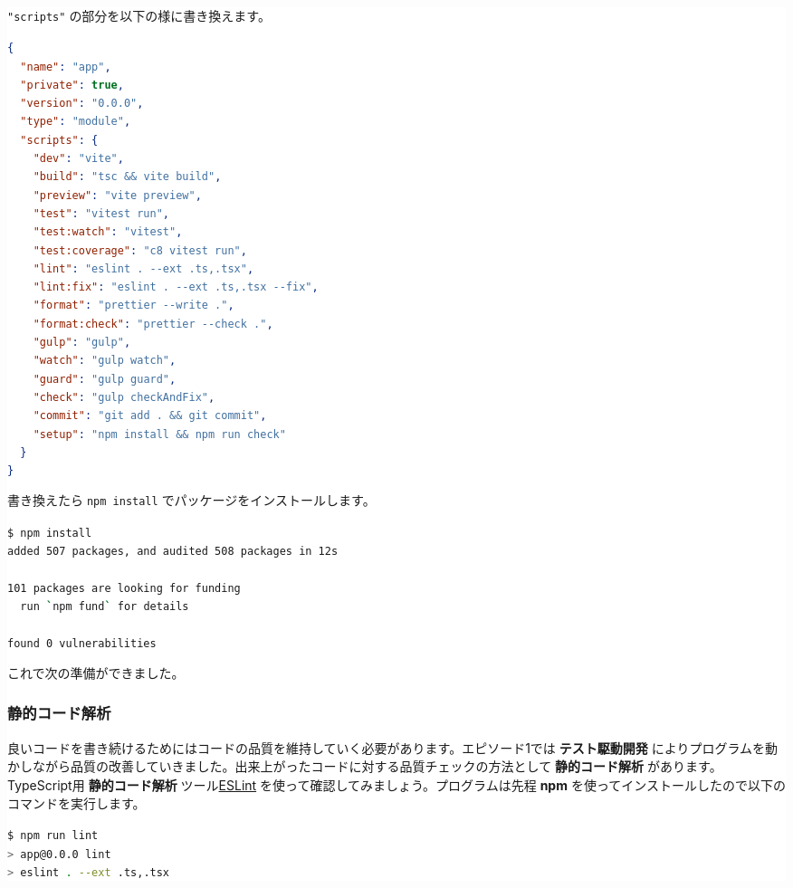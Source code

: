 `"scripts"` の部分を以下の様に書き換えます。

```json
{
  "name": "app",
  "private": true,
  "version": "0.0.0",
  "type": "module",
  "scripts": {
    "dev": "vite",
    "build": "tsc && vite build",
    "preview": "vite preview",
    "test": "vitest run",
    "test:watch": "vitest",
    "test:coverage": "c8 vitest run",
    "lint": "eslint . --ext .ts,.tsx",
    "lint:fix": "eslint . --ext .ts,.tsx --fix",
    "format": "prettier --write .",
    "format:check": "prettier --check .",
    "gulp": "gulp",
    "watch": "gulp watch",
    "guard": "gulp guard",
    "check": "gulp checkAndFix",
    "commit": "git add . && git commit",
    "setup": "npm install && npm run check"
  }
}
```

書き換えたら `npm install` でパッケージをインストールします。

```bash
$ npm install
added 507 packages, and audited 508 packages in 12s

101 packages are looking for funding
  run `npm fund` for details

found 0 vulnerabilities
```

これで次の準備ができました。

### 静的コード解析

良いコードを書き続けるためにはコードの品質を維持していく必要があります。エピソード1では **テスト駆動開発** によりプログラムを動かしながら品質の改善していきました。出来上がったコードに対する品質チェックの方法として **静的コード解析** があります。TypeScript用 **静的コード解析** ツール[ESLint](https://eslint.org/) を使って確認してみましょう。プログラムは先程 **npm** を使ってインストールしたので以下のコマンドを実行します。

```bash
$ npm run lint
> app@0.0.0 lint
> eslint . --ext .ts,.tsx
```
